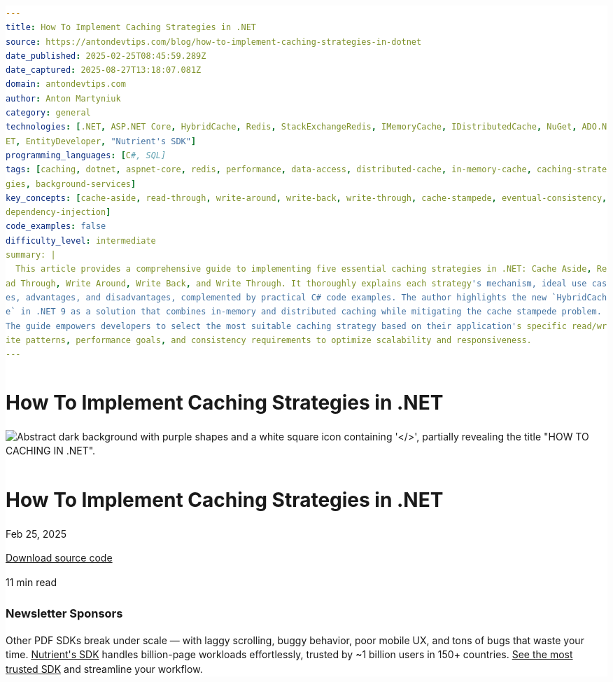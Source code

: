 ```yaml
---
title: How To Implement Caching Strategies in .NET
source: https://antondevtips.com/blog/how-to-implement-caching-strategies-in-dotnet
date_published: 2025-02-25T08:45:59.289Z
date_captured: 2025-08-27T13:18:07.081Z
domain: antondevtips.com
author: Anton Martyniuk
category: general
technologies: [.NET, ASP.NET Core, HybridCache, Redis, StackExchangeRedis, IMemoryCache, IDistributedCache, NuGet, ADO.NET, EntityDeveloper, "Nutrient's SDK"]
programming_languages: [C#, SQL]
tags: [caching, dotnet, aspnet-core, redis, performance, data-access, distributed-cache, in-memory-cache, caching-strategies, background-services]
key_concepts: [cache-aside, read-through, write-around, write-back, write-through, cache-stampede, eventual-consistency, dependency-injection]
code_examples: false
difficulty_level: intermediate
summary: |
  This article provides a comprehensive guide to implementing five essential caching strategies in .NET: Cache Aside, Read Through, Write Around, Write Back, and Write Through. It thoroughly explains each strategy's mechanism, ideal use cases, advantages, and disadvantages, complemented by practical C# code examples. The author highlights the new `HybridCache` in .NET 9 as a solution that combines in-memory and distributed caching while mitigating the cache stampede problem. The guide empowers developers to select the most suitable caching strategy based on their application's specific read/write patterns, performance goals, and consistency requirements to optimize scalability and responsiveness.
---
```

# How To Implement Caching Strategies in .NET

![Abstract dark background with purple shapes and a white square icon containing '</>', partially revealing the title "HOW TO CACHING IN .NET".](/_next/image?url=https%3A%2F%2Fantondevtips.com%2Fmedia%2Fcovers%2Fdotnet%2Fcover_dotnet_caching_strategies.png&w=3840&q=100)

# How To Implement Caching Strategies in .NET

Feb 25, 2025

[Download source code](/source-code/how-to-implement-caching-strategies-in-dotnet)

11 min read

### Newsletter Sponsors

Other PDF SDKs break under scale — with laggy scrolling, buggy behavior, poor mobile UX, and tons of bugs that waste your time. [Nutrient's SDK](https://www.nutrient.io/sdk?utm_campaign=newsletter2-2025-02-25&utm_source=anton-dev-tips&utm_medium=sponsoring) handles billion-page workloads effortlessly, trusted by ~1 billion users in 150+ countries. [See the most trusted SDK](https://www.nutrient.io/sdk?utm_campaign=newsletter2-2025-02-25&utm_source=anton-dev-tips&utm_medium=sponsoring) and streamline your workflow.
